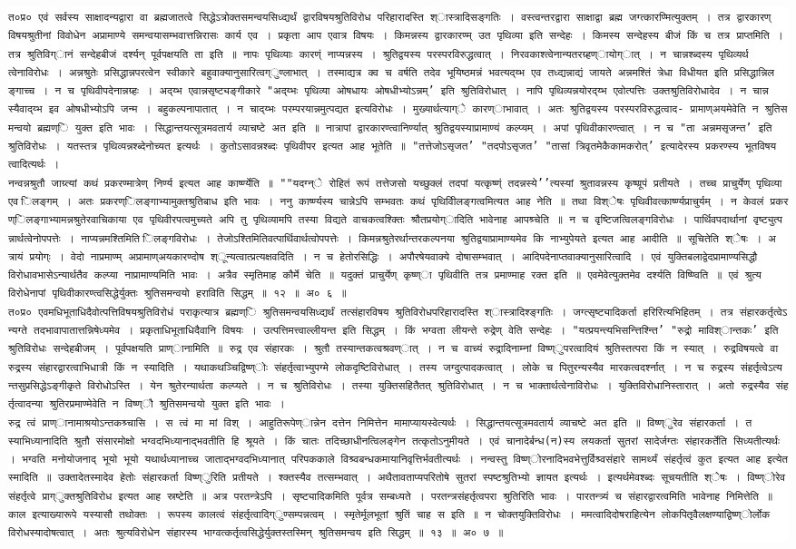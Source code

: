 	त०प्र० एवं सर्वस्य साक्षादन्यद्वारा वा ब्रह्मजातत्वे सिद्धेऽत्रोक्तसमन्वयसिध्द्यर्थं द्वारविषयश्रुतिविरोध परिहारादस्ति श्ास्त्रादिसङ्गतिः । वस्त्वन्तरद्वारा साक्षाद्वा ब्रह्म जग्त्कारण्मित्युक्तम् । तत्र द्वारकारण् विषयश्रुतीनां विवोधेन अप्रामाण्ये समन्वयासम्भवात्तन्निरासः कार्य एव । प्रकृता आप एवात्र विषयः । किमन्नस्य द्वारकारण्म् उत पृथिव्या इति सन्देहः । किमस्य सन्देहस्य बीजं किं च तत्र प्राप्तमिति । तत्र श्रुतिविग्ानं सन्देहबीजं दर्श्यन् पूर्वपक्षयति ता इति ॥ नापः पृथिव्याः कारण्ं नाप्यन्नस्य । श्रुतिद्वयस्य परस्परविरुद्धत्वात् । निरवकाश्त्वेनान्यतरग्र्हण्ायोग्ात् । न चान्नश्ब्दस्य पृथिव्यर्थत्वेनाविरोधः । अन्नश्रुतेः प्रसिद्धान्नपरत्वेन स्वीकारे बहुवाक्यानुसारित्वग्ुण्लाभात् । तस्माद्यत्र क्व च वर्षति तदेव भूयिष्ठमन्नं भवत्यद्य्भ एव तध्द्यन्नाद्यं जायते अन्नमश्तिं त्रेधा विधीयत इति प्रसिद्धान्निलङ्गाच्च । न च पृथिवीपदेनान्नग्र्हः । अद्य्भ एवान्नसृष्ट्यङ्गीकारे "अद्य्भः पृथिव्या ओषधायः ओषधीभ्योऽन्नम्’ इति श्रुतिविरोधात् । नापि पृथिव्यन्नयोरद्य्भ एवोत्पत्तिः उक्तश्रुतिविरोधादेव । न चान्नस्यैवाद्य्भ इव ओषधीभ्योऽपि जन्म । बहुकल्पनापातात् । न चाद्य्भः परम्परयान्नमुत्पद्यत इत्यविरोधः । मुख्यार्थत्याग्े कारण्ाभावात् । अतः श्रुतिद्वयस्य परस्परविरुद्धत्वाद- प्रामाण्अयमेवेति न श्रुतिसमन्वयो ब्रह्मण्ि युक्त इति भावः । सिद्धान्तयत्सूत्रमवतार्य व्याचष्टे अत इति ॥ नात्रापां द्वारकारण्त्वानिर्ण्यात् श्रुतिद्वयस्याप्रामाण्यं कल्प्यम् । अपां पृथिवीकारण्त्वात् । न च "ता अन्नमसृजन्त’ इति श्रुतिविरोधः । यतस्तत्र पृथिव्यन्नश्ब्देनोच्यत इत्यर्थः । कुतोऽसावन्नश्ब्दः पृथिवीपर इत्यत आह भूतेति ॥ "तत्तेजोऽसृजत’ "तदपोऽसृजत’ "तासां त्रिवृतमेकैकामकरोत्’ इत्यादेरस्य प्रकरण्स्य भूतविषयत्वादित्यर्थः ।
	नन्वन्नश्रुतौ जाग्र्त्यां कथं प्रकरण्मात्रेण् निर्ण्य इत्यत आह कार्ष्ण्येति ॥ ""यदग्न्े रोहितं रूपं तत्तेजसो यच्छुक्लं तदपां यत्कृष्ण्ं तदन्नस्ये’’त्यस्यां श्रुतावन्नस्य कृष्ण्रूपं प्रतीयते । तच्च प्राचुर्येण् पृथिव्या एव िलङ्गम् । अतः प्रकरण्िलङ्गाभ्यामुक्तश्रुतिबाध इति भावः । ननु कार्ष्ण्यस्य चान्नेऽपि सम्भवतः कथं पृथिवीिलङ्गत्वमित्यत आह नेति ॥ तथा विश्ेषः पृथिवीवत्कार्ष्ण्यप्राचुर्यम् । न केवलं प्रकरण्िलङ्गाभ्यामन्नश्रुतेरवाचिकाया एव पृथिवीरपत्वमुच्यते अपि तु पृथिव्यामपि तस्या विद्यते वाचकत्वश्क्तिः श्रौतप्रयोग्ादिति भावेनाह आपश्र्चेति ॥ न च वृष्टिजत्विलङ्गविरोधः । पार्थिवपदार्थानां वृष्ट्युत्पन्नार्थत्वेनोपपत्तेः । नाप्यन्नमश्तिमिति िलङ्गविरोधः । तेजोऽश्तिमितिवत्पार्थिवार्थत्वोपपत्तेः । किमन्नश्रुतेरर्थान्तरकल्पनया श्रुतिद्वयाप्रामाण्यमेव कि नाभ्युपेयते इत्यत आह आदीति ॥ सूचितेति श्ेषः । अत्रायं प्रयोग्ः । वेदो नाप्रमाण्म् अप्रामाण्अयकारण्दोष श्ून्यत्वात्प्रत्यक्षवदिति । न च हेतोरसिद्धिः । अपौरषेयवाक्ये दोषासम्भवात् । आदिपदेनाप्तवाक्यानुसारित्वादि । एवं युक्तिबलाद्वेदप्रामाण्यसिद्धौ विरोधावभासेऽन्यार्थतैव कल्प्या नाप्रामाण्यमिति भावः । अत्रैव स्मृतिमाह कौर्मे चेति ॥ यदुक्तं प्राचुर्येण् कृष्ण्ा पृथिवीति तत्र प्रमाण्माह रक्त इति ॥ एवमेवेत्युक्तमेव दर्श्यति विष्ण्विति ॥ एवं श्रुत्यविरोधेनापां पृथिवीकारण्त्वसिद्धेर्युक्तः श्रुतिसमन्वयो हराविति सिद्धम् ॥ १२ ॥ अ० ६ ॥
	त०प्र० एवमधिभूताधिदैवोत्पत्तिविषयश्रुतिविरोधं पराकृत्यात्र ब्रह्मण्ि श्रुतिसमन्वयसिध्द्यर्थं तत्संहारविषय श्रुतिविरोधपरिहारादस्ति श्ास्त्रादिश्ङ्गतिः । जग्त्सृष्ट्यादिकर्ता हरिरित्यभिहितम् । तत्र संहारकर्तृत्वेऽन्यग्ते तदभावापातात्तन्निषेध्यमेव । प्रकृताधिभूताधिदैवानि विषयः । उत्पत्तिमत्त्वाल्लीयन्त इति सिद्धम् । किं भग्वता लीयन्ते रुद्रेण् वेति सन्देहः । "यत्प्रयन्त्यभिसन्त्तिश्न्ति’ "रुद्रो माविश्ान्तकः’ इति श्रुतिविरोधः सन्देहबीजम् । पूर्वपक्षयति प्राण्ानामिति ॥ रुद्र एव संहारकः । श्रुतौ तस्यान्तकत्वश्रवण्ात् । न च वाच्यं रुद्रादिनाम्नां विष्ण्ुपरत्वादियं श्रुतिस्तत्परा किं न स्यात् । रुद्रविषयत्वे वा रुद्रस्य संहारद्वारत्वाभिधात्री किं न स्यादिति । यथाकथञ्चिद्विष्ण्ोः संहर्तृत्वाभ्युपग्मे लोकदृष्टिविरोधात् । तस्य जग्दुत्पादकत्वात् । लोके च पितुरन्यस्यैव मारकत्वदर्श्नात् । न च रुद्रस्य संहर्तृत्वेऽत्यन्तसुप्रसिद्धेऽङ्गीकृते विरोधोऽस्ति । येन श्रुतेरन्यार्थता कल्प्यते । न च श्रुतिविरोधः । तस्या युक्तिसहितैतत् श्रुतिविरोधात् । न च भाक्तार्थत्वेनाविरोधः । युक्तिविरोधानिस्तारात् । अतो रुद्रस्यैव संहर्तृत्वादन्या श्रुतिरप्रमाण्मेवेति न विष्ण्ौ श्रुतिसमन्वयो युक्त इति भावः ।
	रुद्र त्वं प्राण्ानामाश्रयोऽन्तकश्र्चासि । स त्वं मा मां विश् । आहुतिरूपेण्ान्नेन दत्तेन निमित्तेन मामाप्यायस्वेत्यर्थः । सिद्धान्तयत्सूत्रमवतार्य व्याचष्टे अत इति ॥ विष्ण्ुरेव संहारकर्ता । तस्याभिध्यानादिति श्रुतौ संसारमोक्षो भग्वदभिध्यानाद्भवतीति हि श्रूयते । किं चातः तदिच्छाधीनत्विलङ्गेन तत्कृतोऽनुमीयते । एवं चानादेर्बन्ध(न)स्य लयकर्ता सुतरां सादेर्जग्तः संहारकर्तेति सिध्यतीत्यर्थः । भग्वति मनोयोजनाद् भूयो भूयो यथार्थध्यानाच्च जाताद्भग्वदभिध्यानात् परिपककाले विश्र्वबन्धकमायानिवृत्तिर्भवतीत्यर्थः । नन्वस्तु विष्ण्ोरनादिभवभेत्तुर्विश्र्वसंहारे सामर्थ्यं संहर्तृत्वं कुत इत्यत आह इत्येतस्मादिति ॥ उक्तादेतस्मादेव हेतोः संहारकर्ता विष्ण्ुरिति प्रतीयते । श्क्तस्यैव तत्सम्भवात् । अथैतावताप्यपरितोषे सुतरां स्पष्टश्रुतिभ्यो ज्ञायत इत्यर्थः । इत्यर्थमेवश्ब्दः सूचयतीति श्ेषः । विष्ण्ोरेव संहर्तृत्वे प्राग्ुक्तश्रुतिविरोध इत्यत आह स्रष्टेति ॥ अत्र परतन्त्रेऽपि । सृष्ट्यादिकमिति पूर्वत्र सम्बध्यते । परतन्त्रसंहर्तृत्वपरा श्रुतिरिति भावः । पारतन्त्र्यं च संहारद्वारत्वमिति भावेनाह निमित्तेति ॥ काल इत्याख्यारूपे यस्यासौ तथोक्तः । रूपस्य कालत्वं संहर्तृत्वादिग्ुण्सम्पन्नत्वम् । स्मृतेर्मूलभूतां श्रुतिं चाह स इति ॥ न चोक्तयुक्तिविरोधः । ममत्वादिदोषराहित्येन लोकपितृवैलक्षण्याद्विष्ण्ोर्लोकविरोधस्यादोषत्वात् । अतः श्रुत्यविरोधेन संहारस्य भाग्वत्कर्तृत्वसिद्धेर्युक्तस्तस्मिन् श्रुतिसमन्वय इति सिद्धम् ॥ १३ ॥ अ० ७ ॥